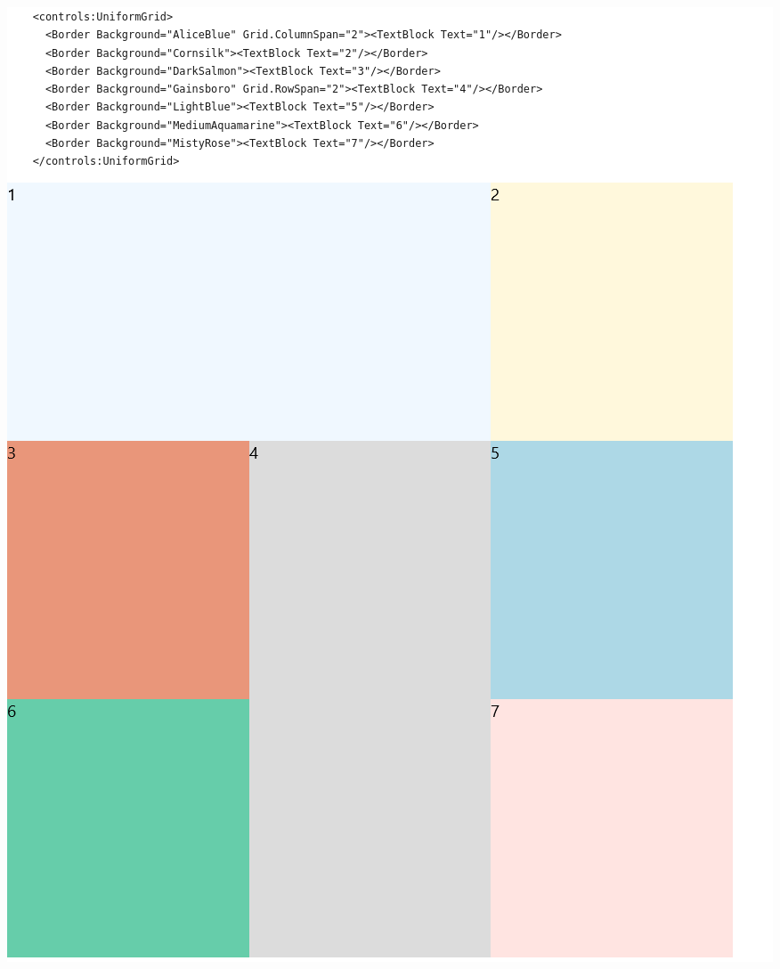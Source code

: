 ```xaml
    <controls:UniformGrid>
      <Border Background="AliceBlue" Grid.ColumnSpan="2"><TextBlock Text="1"/></Border>
      <Border Background="Cornsilk"><TextBlock Text="2"/></Border>
      <Border Background="DarkSalmon"><TextBlock Text="3"/></Border>
      <Border Background="Gainsboro" Grid.RowSpan="2"><TextBlock Text="4"/></Border>
      <Border Background="LightBlue"><TextBlock Text="5"/></Border>
      <Border Background="MediumAquamarine"><TextBlock Text="6"/></Border>
      <Border Background="MistyRose"><TextBlock Text="7"/></Border>
    </controls:UniformGrid>
```

![UniformGrid Sized Child](../resources/images/Controls/UniformGrid/SizedChild.png "UniformGrid Sized Child")
